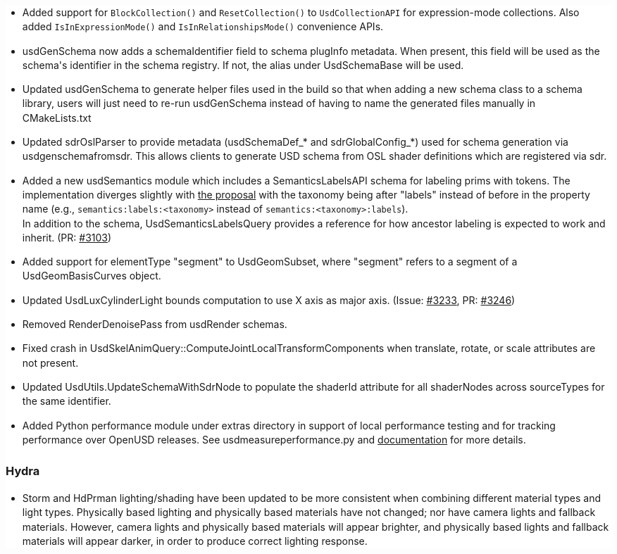 - Added support for `BlockCollection()` and `ResetCollection()` to 
  `UsdCollectionAPI` for expression-mode collections. Also added 
  `IsInExpressionMode()` and `IsInRelationshipsMode()` convenience APIs.

- usdGenSchema now adds a schemaIdentifier field to schema plugInfo metadata.
  When present, this field will be used as the schema's identifier in the schema 
  registry. If not, the alias under UsdSchemaBase will be used.

- Updated usdGenSchema to generate helper files used in the build so that when 
  adding a new schema class to a schema library, users will just need to re-run 
  usdGenSchema instead of having to name the generated files manually in  
  CMakeLists.txt  

- Updated sdrOslParser to provide metadata (usdSchemaDef_* and 
  sdrGlobalConfig_*) used for schema generation via usdgenschemafromsdr. This 
  allows clients to generate USD schema from OSL shader definitions which are 
  registered via sdr.

- Added a new usdSemantics module which includes a SemanticsLabelsAPI schema 
  for labeling prims with tokens. The implementation diverges slightly with 
  [the proposal](https://github.com/PixarAnimationStudios/OpenUSD-proposals/tree/main/proposals/semantic_schema) 
  with the taxonomy being after "labels" instead of before in the property name 
  (e.g., `semantics:labels:<taxonomy>` instead of `semantics:<taxonomy>:labels`).  
  In addition to the schema, UsdSemanticsLabelsQuery provides a reference for 
  how ancestor labeling is expected to work and inherit.
  (PR: [#3103](https://github.com/PixarAnimationStudios/OpenUSD/pull/3103))

- Added support for elementType "segment" to UsdGeomSubset, where "segment" 
  refers to a segment of a UsdGeomBasisCurves object.

- Updated UsdLuxCylinderLight bounds computation to use X axis as major axis.
  (Issue: [#3233](https://github.com/PixarAnimationStudios/OpenUSD/issues/3233),
   PR: [#3246](https://github.com/PixarAnimationStudios/OpenUSD/pull/3246))

- Removed RenderDenoisePass from usdRender schemas.

- Fixed crash in UsdSkelAnimQuery::ComputeJointLocalTransformComponents when 
  translate, rotate, or scale attributes are not present.

- Updated UsdUtils.UpdateSchemaWithSdrNode to populate the shaderId attribute 
  for all shaderNodes across sourceTypes for the same identifier.

- Added Python performance module under extras directory in support of local 
  performance testing and for tracking performance over OpenUSD releases. See
  usdmeasureperformance.py and 
  [documentation](https://openusd.org/release/ref_performance_metrics.html) 
  for more details.

### Hydra

- Storm and HdPrman lighting/shading have been updated to be more consistent 
  when combining different material types and light types. Physically based 
  lighting and physically based materials have not changed; nor have camera 
  lights and fallback materials. However, camera lights and physically based 
  materials will appear brighter, and physically based lights and fallback 
  materials will appear darker, in order to produce correct lighting response.
